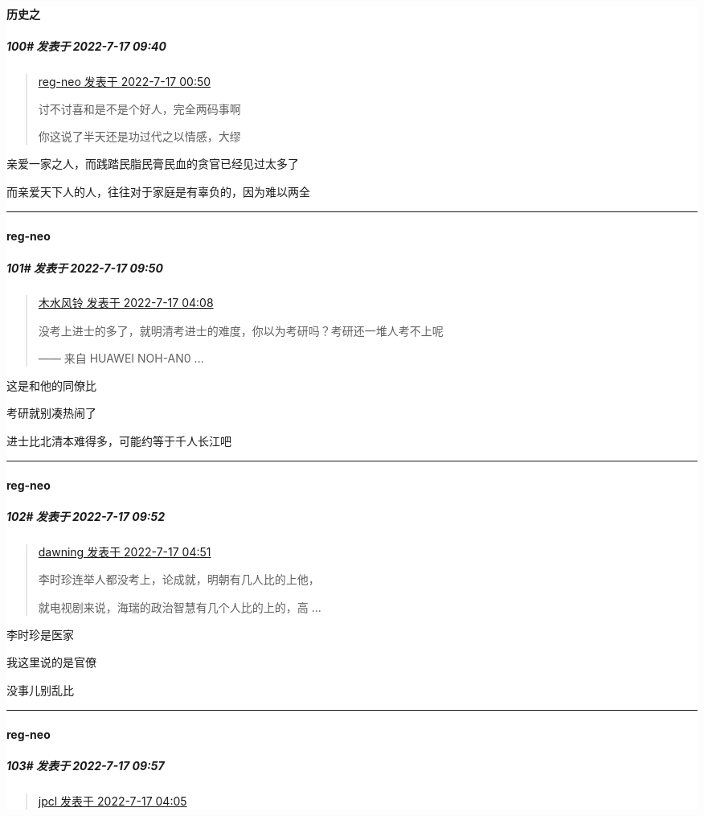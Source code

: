 ####  历史之  
##### 100#       发表于 2022-7-17 09:40

<blockquote><a href="httphttps://bbs.saraba1st.com/2b/forum.php?mod=redirect&amp;goto=findpost&amp;pid=56675495&amp;ptid=2081407" target="_blank">reg-neo 发表于 2022-7-17 00:50</a>

讨不讨喜和是不是个好人，完全两码事啊

你这说了半天还是功过代之以情感，大缪</blockquote>
亲爱一家之人，而践踏民脂民膏民血的贪官已经见过太多了

而亲爱天下人的人，往往对于家庭是有辜负的，因为难以两全



*****

####  reg-neo  
##### 101#       发表于 2022-7-17 09:50

<blockquote><a href="httphttps://bbs.saraba1st.com/2b/forum.php?mod=redirect&amp;goto=findpost&amp;pid=56676336&amp;ptid=2081407" target="_blank">木水风铃 发表于 2022-7-17 04:08</a>

没考上进士的多了，就明清考进士的难度，你以为考研吗？考研还一堆人考不上呢

—— 来自 HUAWEI NOH-AN0 ...</blockquote>
这是和他的同僚比

考研就别凑热闹了

进士比北清本难得多，可能约等于千人长江吧



*****

####  reg-neo  
##### 102#       发表于 2022-7-17 09:52

<blockquote><a href="httphttps://bbs.saraba1st.com/2b/forum.php?mod=redirect&amp;goto=findpost&amp;pid=56676393&amp;ptid=2081407" target="_blank">dawning 发表于 2022-7-17 04:51</a>

李时珍连举人都没考上，论成就，明朝有几人比的上他，

就电视剧来说，海瑞的政治智慧有几个人比的上的，高 ...</blockquote>
李时珍是医家

我这里说的是官僚

没事儿别乱比

*****

####  reg-neo  
##### 103#       发表于 2022-7-17 09:57

<blockquote><a href="httphttps://bbs.saraba1st.com/2b/forum.php?mod=redirect&amp;goto=findpost&amp;pid=56676326&amp;ptid=2081407" target="_blank">jpcl 发表于 2022-7-17 04:05</a>
